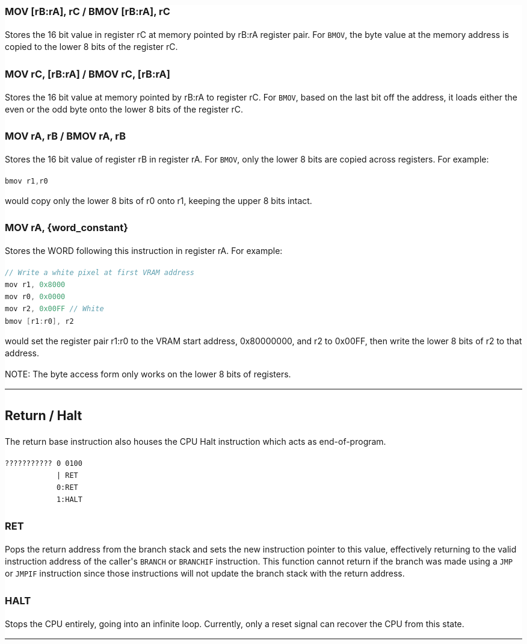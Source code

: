 
### MOV [rB:rA], rC / BMOV [rB:rA], rC
Stores the 16 bit value in register rC at memory pointed by rB:rA register pair. For `BMOV`, the byte value at the memory address is copied to the lower 8 bits of the register rC.

### MOV rC, [rB:rA] / BMOV rC, [rB:rA]
Stores the 16 bit value at memory pointed by rB:rA to register rC. For `BMOV`, based on the last bit off the address, it loads either the even or the odd byte onto the lower 8 bits of the register rC.

### MOV rA, rB / BMOV rA, rB
Stores the 16 bit value of register rB in register rA. For `BMOV`, only the lower 8 bits are copied across registers. For example:
```c
bmov r1,r0
```
would copy only the lower 8 bits of r0 onto r1, keeping the upper 8 bits intact.

### MOV rA, {word_constant}
Stores the WORD following this instruction in register rA. For example:
```c
// Write a white pixel at first VRAM address
mov r1, 0x8000
mov r0, 0x0000
mov r2, 0x00FF // White
bmov [r1:r0], r2
```
would set the register pair r1:r0 to the VRAM start address, 0x80000000, and r2 to 0x00FF, then write the lower 8 bits of r2 to that address.

NOTE: The byte access form only works on the lower 8 bits of registers.

---
## Return / Halt

The return base instruction also houses the CPU Halt instruction which acts as end-of-program.

```
??????????? 0 0100
            | RET
            0:RET
            1:HALT
```

### RET
Pops the return address from the branch stack and sets the new instruction pointer to this value, effectively returning to the valid instruction address of the caller's `BRANCH` or `BRANCHIF` instruction. This function cannot return if the branch was made using a `JMP` or `JMPIF` instruction since those instructions will not update the branch stack with the return address.

### HALT
Stops the CPU entirely, going into an infinite loop. Currently, only a reset signal can recover the CPU from this state.

---